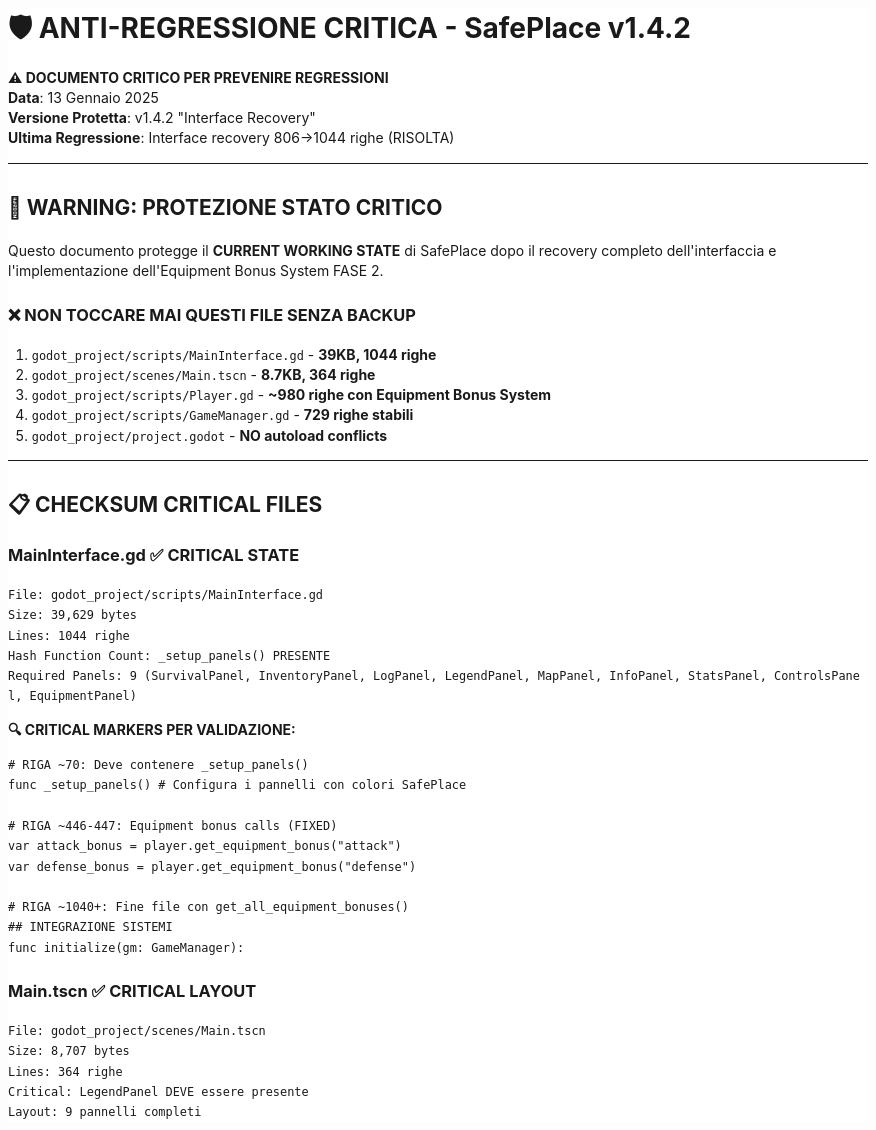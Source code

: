 # 🛡️ ANTI-REGRESSIONE CRITICA - SafePlace v1.4.2

**⚠️ DOCUMENTO CRITICO PER PREVENIRE REGRESSIONI**  
**Data**: 13 Gennaio 2025  
**Versione Protetta**: v1.4.2 "Interface Recovery"  
**Ultima Regressione**: Interface recovery 806→1044 righe (RISOLTA)

---

## 🚨 **WARNING: PROTEZIONE STATO CRITICO**

Questo documento protegge il **CURRENT WORKING STATE** di SafePlace dopo il recovery completo dell'interfaccia e l'implementazione dell'Equipment Bonus System FASE 2.

### **❌ NON TOCCARE MAI QUESTI FILE SENZA BACKUP**
1. `godot_project/scripts/MainInterface.gd` - **39KB, 1044 righe**
2. `godot_project/scenes/Main.tscn` - **8.7KB, 364 righe**  
3. `godot_project/scripts/Player.gd` - **~980 righe con Equipment Bonus System**
4. `godot_project/scripts/GameManager.gd` - **729 righe stabili**
5. `godot_project/project.godot` - **NO autoload conflicts**

---

## 📋 **CHECKSUM CRITICAL FILES**

### **MainInterface.gd** ✅ **CRITICAL STATE**
```
File: godot_project/scripts/MainInterface.gd
Size: 39,629 bytes  
Lines: 1044 righe
Hash Function Count: _setup_panels() PRESENTE
Required Panels: 9 (SurvivalPanel, InventoryPanel, LogPanel, LegendPanel, MapPanel, InfoPanel, StatsPanel, ControlsPanel, EquipmentPanel)
```

**🔍 CRITICAL MARKERS PER VALIDAZIONE:**
```gdscript
# RIGA ~70: Deve contenere _setup_panels()
func _setup_panels() # Configura i pannelli con colori SafePlace

# RIGA ~446-447: Equipment bonus calls (FIXED)
var attack_bonus = player.get_equipment_bonus("attack")
var defense_bonus = player.get_equipment_bonus("defense")

# RIGA ~1040+: Fine file con get_all_equipment_bonuses()
## INTEGRAZIONE SISTEMI
func initialize(gm: GameManager):
```

### **Main.tscn** ✅ **CRITICAL LAYOUT**
```
File: godot_project/scenes/Main.tscn  
Size: 8,707 bytes
Lines: 364 righe
Critical: LegendPanel DEVE essere presente
Layout: 9 pannelli completi
```

